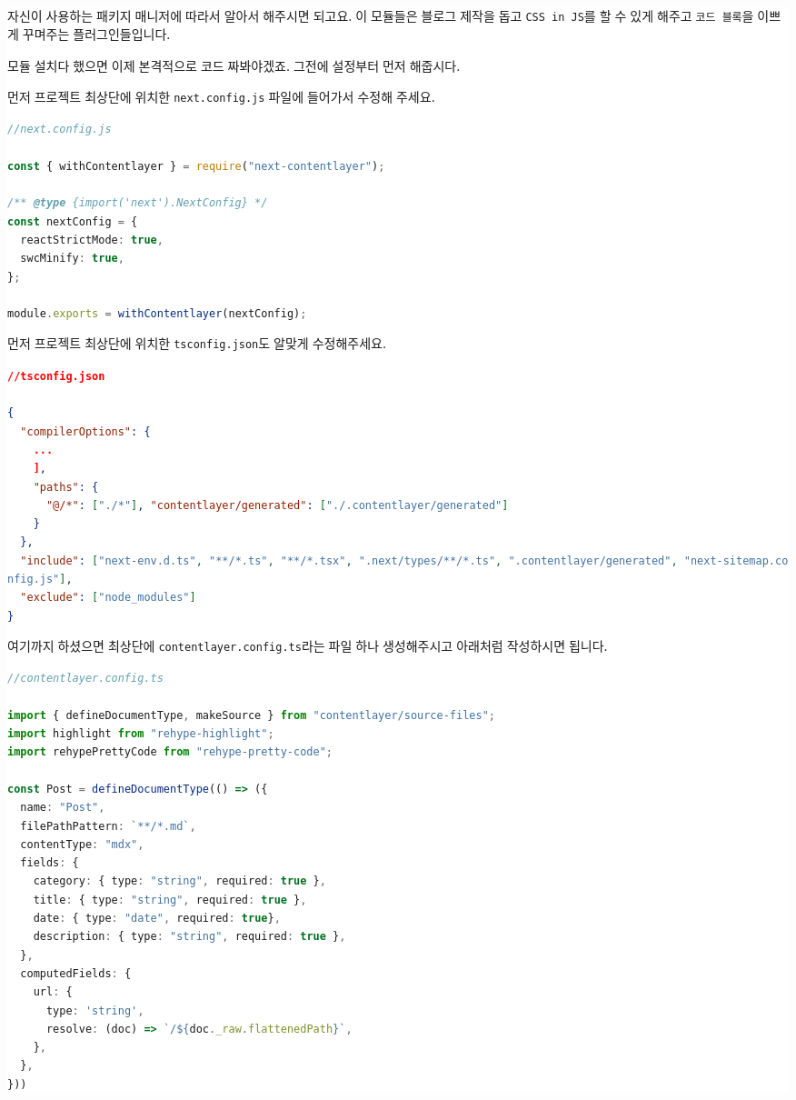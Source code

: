 자신이 사용하는 패키지 매니저에 따라서 알아서 해주시면 되고요. 이 모듈들은 블로그 제작을 돕고 `CSS in JS`를 할 수 있게 해주고 `코드 블록`을 이쁘게 꾸며주는 플러그인들입니다.

모듈 설치다 했으면 이제 본격적으로 코드 짜봐야겠죠. 그전에 설정부터 먼저 해줍시다.

먼저 프로젝트 최상단에 위치한 `next.config.js` 파일에 들어가서 수정해 주세요.

```typescript
//next.config.js

const { withContentlayer } = require("next-contentlayer");

/** @type {import('next').NextConfig} */
const nextConfig = {
  reactStrictMode: true,
  swcMinify: true,
};

module.exports = withContentlayer(nextConfig);
```

먼저 프로젝트 최상단에 위치한 `tsconfig.json`도 알맞게 수정해주세요.


```json
//tsconfig.json

{
  "compilerOptions": {
    ...
    ],
    "paths": {
      "@/*": ["./*"], "contentlayer/generated": ["./.contentlayer/generated"]
    }
  },
  "include": ["next-env.d.ts", "**/*.ts", "**/*.tsx", ".next/types/**/*.ts", ".contentlayer/generated", "next-sitemap.config.js"],
  "exclude": ["node_modules"]
}
```

여기까지 하셨으면 최상단에 `contentlayer.config.ts`라는 파일 하나 생성해주시고 아래처럼 작성하시면 됩니다.


```typescript
//contentlayer.config.ts

import { defineDocumentType, makeSource } from "contentlayer/source-files";
import highlight from "rehype-highlight";
import rehypePrettyCode from "rehype-pretty-code";

const Post = defineDocumentType(() => ({
  name: "Post",
  filePathPattern: `**/*.md`,
  contentType: "mdx",
  fields: {
    category: { type: "string", required: true },
    title: { type: "string", required: true },
    date: { type: "date", required: true},
    description: { type: "string", required: true },
  },
  computedFields: {
    url: {
      type: 'string',
      resolve: (doc) => `/${doc._raw.flattenedPath}`,
    },
  },
}))

```